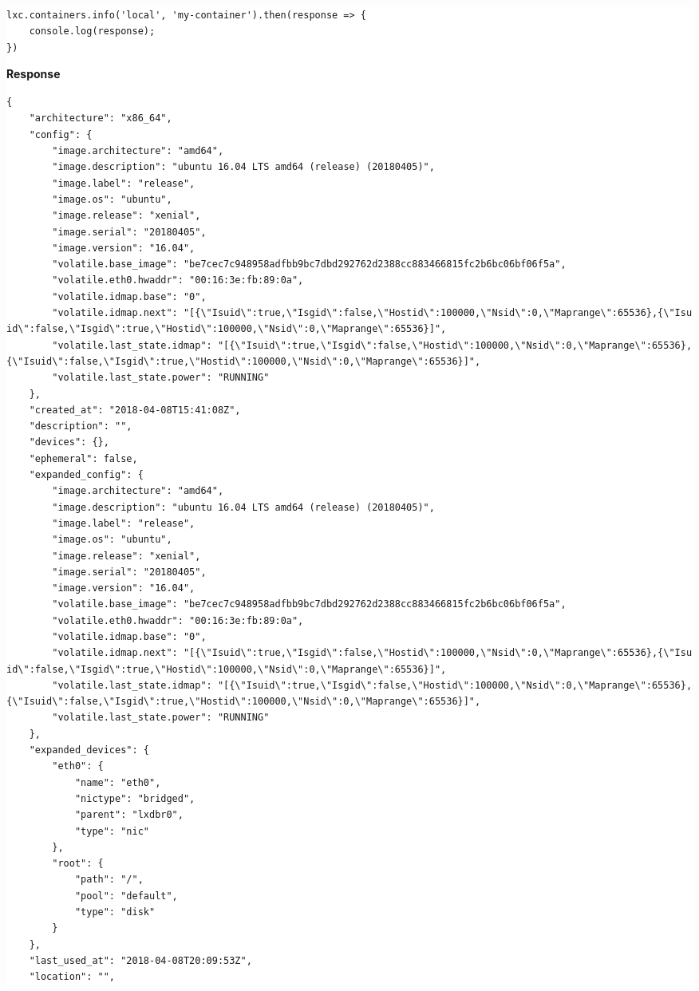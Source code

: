 ```
lxc.containers.info('local', 'my-container').then(response => {
    console.log(response);
})
```

**Response**
```
{
    "architecture": "x86_64",
    "config": {
        "image.architecture": "amd64",
        "image.description": "ubuntu 16.04 LTS amd64 (release) (20180405)",
        "image.label": "release",
        "image.os": "ubuntu",
        "image.release": "xenial",
        "image.serial": "20180405",
        "image.version": "16.04",
        "volatile.base_image": "be7cec7c948958adfbb9bc7dbd292762d2388cc883466815fc2b6bc06bf06f5a",
        "volatile.eth0.hwaddr": "00:16:3e:fb:89:0a",
        "volatile.idmap.base": "0",
        "volatile.idmap.next": "[{\"Isuid\":true,\"Isgid\":false,\"Hostid\":100000,\"Nsid\":0,\"Maprange\":65536},{\"Isuid\":false,\"Isgid\":true,\"Hostid\":100000,\"Nsid\":0,\"Maprange\":65536}]",
        "volatile.last_state.idmap": "[{\"Isuid\":true,\"Isgid\":false,\"Hostid\":100000,\"Nsid\":0,\"Maprange\":65536},{\"Isuid\":false,\"Isgid\":true,\"Hostid\":100000,\"Nsid\":0,\"Maprange\":65536}]",
        "volatile.last_state.power": "RUNNING"
    },
    "created_at": "2018-04-08T15:41:08Z",
    "description": "",
    "devices": {},
    "ephemeral": false,
    "expanded_config": {
        "image.architecture": "amd64",
        "image.description": "ubuntu 16.04 LTS amd64 (release) (20180405)",
        "image.label": "release",
        "image.os": "ubuntu",
        "image.release": "xenial",
        "image.serial": "20180405",
        "image.version": "16.04",
        "volatile.base_image": "be7cec7c948958adfbb9bc7dbd292762d2388cc883466815fc2b6bc06bf06f5a",
        "volatile.eth0.hwaddr": "00:16:3e:fb:89:0a",
        "volatile.idmap.base": "0",
        "volatile.idmap.next": "[{\"Isuid\":true,\"Isgid\":false,\"Hostid\":100000,\"Nsid\":0,\"Maprange\":65536},{\"Isuid\":false,\"Isgid\":true,\"Hostid\":100000,\"Nsid\":0,\"Maprange\":65536}]",
        "volatile.last_state.idmap": "[{\"Isuid\":true,\"Isgid\":false,\"Hostid\":100000,\"Nsid\":0,\"Maprange\":65536},{\"Isuid\":false,\"Isgid\":true,\"Hostid\":100000,\"Nsid\":0,\"Maprange\":65536}]",
        "volatile.last_state.power": "RUNNING"
    },
    "expanded_devices": {
        "eth0": {
            "name": "eth0",
            "nictype": "bridged",
            "parent": "lxdbr0",
            "type": "nic"
        },
        "root": {
            "path": "/",
            "pool": "default",
            "type": "disk"
        }
    },
    "last_used_at": "2018-04-08T20:09:53Z",
    "location": "",
```